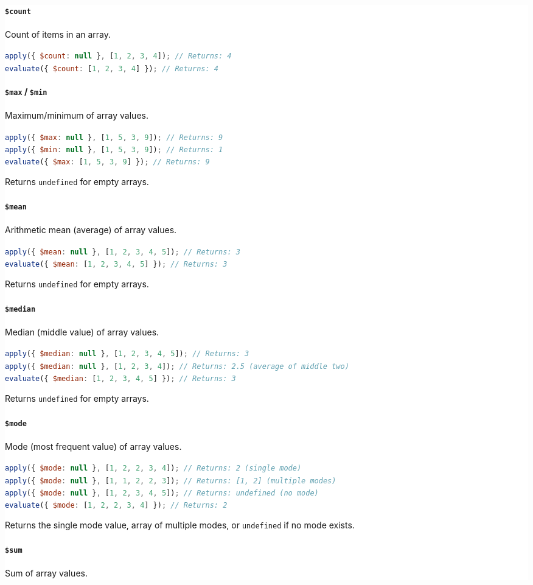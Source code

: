 #### `$count`

Count of items in an array.

```javascript
apply({ $count: null }, [1, 2, 3, 4]); // Returns: 4
evaluate({ $count: [1, 2, 3, 4] }); // Returns: 4
```

#### `$max` / `$min`

Maximum/minimum of array values.

```javascript
apply({ $max: null }, [1, 5, 3, 9]); // Returns: 9
apply({ $min: null }, [1, 5, 3, 9]); // Returns: 1
evaluate({ $max: [1, 5, 3, 9] }); // Returns: 9
```

Returns `undefined` for empty arrays.

#### `$mean`

Arithmetic mean (average) of array values.

```javascript
apply({ $mean: null }, [1, 2, 3, 4, 5]); // Returns: 3
evaluate({ $mean: [1, 2, 3, 4, 5] }); // Returns: 3
```

Returns `undefined` for empty arrays.

#### `$median`

Median (middle value) of array values.

```javascript
apply({ $median: null }, [1, 2, 3, 4, 5]); // Returns: 3
apply({ $median: null }, [1, 2, 3, 4]); // Returns: 2.5 (average of middle two)
evaluate({ $median: [1, 2, 3, 4, 5] }); // Returns: 3
```

Returns `undefined` for empty arrays.

#### `$mode`

Mode (most frequent value) of array values.

```javascript
apply({ $mode: null }, [1, 2, 2, 3, 4]); // Returns: 2 (single mode)
apply({ $mode: null }, [1, 1, 2, 2, 3]); // Returns: [1, 2] (multiple modes)
apply({ $mode: null }, [1, 2, 3, 4, 5]); // Returns: undefined (no mode)
evaluate({ $mode: [1, 2, 2, 3, 4] }); // Returns: 2
```

Returns the single mode value, array of multiple modes, or `undefined` if no mode exists.

#### `$sum`

Sum of array values.
